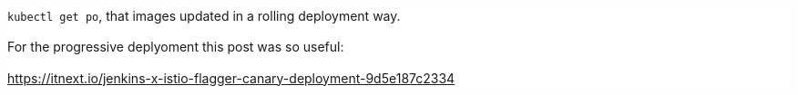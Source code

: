 ```kubectl get po```, that images updated in a rolling deployment way.

For the progressive deplyoment this post was so useful:

https://itnext.io/jenkins-x-istio-flagger-canary-deployment-9d5e187c2334


